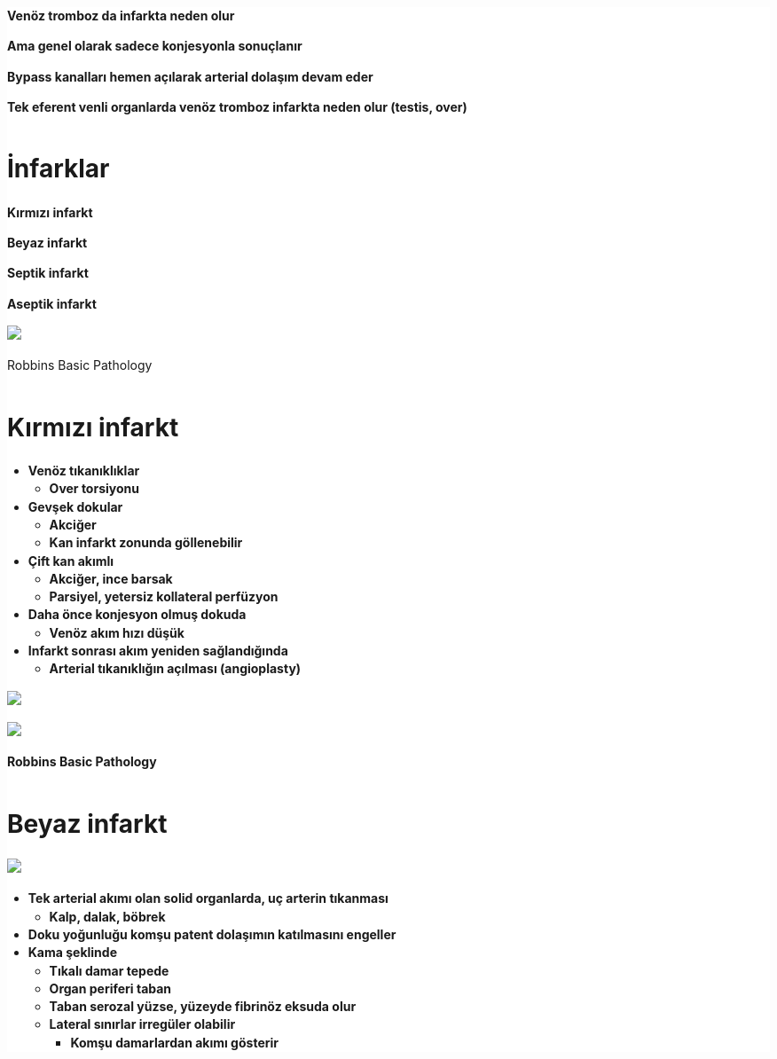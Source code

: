 **Venöz tromboz da infarkta neden olur**

**Ama genel olarak sadece konjesyonla sonuçlanır**

**Bypass kanalları hemen açılarak arterial dolaşım devam eder**

**Tek eferent venli organlarda venöz tromboz infarkta neden olur
(testis, over)**

# İnfarklar

**Kırmızı infarkt**

**Beyaz infarkt**

**Septik infarkt**

**Aseptik infarkt**

![](./img-local/Embolizm%2C-Infarkt%2C-%C5%9Eok8.png)

Robbins Basic Pathology

# Kırmızı infarkt

- **Venöz tıkanıklıklar**
  - **Over torsiyonu**
- **Gevşek dokular**
  - **Akciğer**
  - **Kan infarkt zonunda göllenebilir**
- **Çift kan akımlı**
  - **Akciğer, ince barsak**
  - **Parsiyel, yetersiz kollateral perfüzyon**
- **Daha önce konjesyon olmuş dokuda**
  - **Venöz akım hızı düşük**
- **Infarkt sonrası akım yeniden sağlandığında**
  - **Arterial tıkanıklığın açılması (angioplasty)**

![](./img-local/Embolizm%2C-Infarkt%2C-%C5%9Eok9.png)

![](./img-local/Embolizm%2C-Infarkt%2C-%C5%9Eok10.png)

**Robbins Basic Pathology**

# Beyaz infarkt

![](./img-local/Embolizm%2C-Infarkt%2C-%C5%9Eok11.png)

- **Tek arterial akımı olan solid organlarda, uç arterin tıkanması**
  - **Kalp, dalak, böbrek**
- **Doku yoğunluğu komşu patent dolaşımın katılmasını engeller**
- **Kama şeklinde**
  - **Tıkalı damar tepede**
  - **Organ periferi taban**
  - **Taban serozal yüzse, yüzeyde fibrinöz eksuda olur**
  - **Lateral sınırlar irregüler olabilir**
    - **Komşu damarlardan akımı gösterir**
